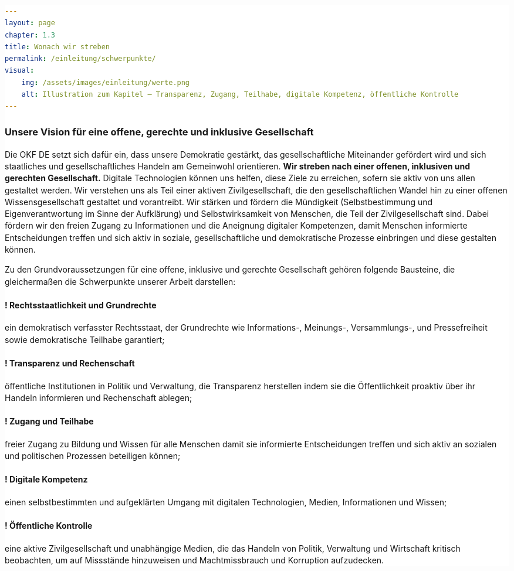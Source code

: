 ```yaml
---
layout: page
chapter: 1.3
title: Wonach wir streben
permalink: /einleitung/schwerpunkte/
visual:
    img: /assets/images/einleitung/werte.png
    alt: Illustration zum Kapitel – Transparenz, Zugang, Teilhabe, digitale Kompetenz, öffentliche Kontrolle
---
```


### Unsere Vision für eine offene, gerechte und inklusive Gesellschaft
Die OKF DE setzt sich dafür ein, dass unsere Demokratie gestärkt, das gesellschaftliche Miteinander gefördert wird und sich staatliches und gesellschaftliches Handeln am Gemeinwohl orientieren. **Wir streben nach einer offenen, inklusiven und gerechten Gesellschaft.** Digitale Technologien können uns helfen, diese Ziele zu erreichen, sofern sie aktiv von uns allen gestaltet werden. Wir verstehen uns als Teil einer aktiven Zivilgesellschaft, die den gesellschaftlichen Wandel hin zu einer offenen Wissensgesellschaft gestaltet und vorantreibt. Wir stärken und fördern die Mündigkeit (Selbstbestimmung und Eigenverantwortung im Sinne der Aufklärung) und Selbstwirksamkeit von Menschen, die Teil der Zivilgesellschaft sind. Dabei fördern wir den freien Zugang zu Informationen und die Aneignung digitaler Kompetenzen, damit Menschen informierte Entscheidungen treffen und sich aktiv in soziale, gesellschaftliche und demokratische Prozesse einbringen und diese gestalten können. 

Zu den Grundvoraussetzungen für eine offene, inklusive und gerechte Gesellschaft gehören folgende Bausteine, die gleichermaßen die Schwerpunkte unserer Arbeit darstellen: 
<br>

#### ! Rechtsstaatlichkeit und Grundrechte
ein demokratisch verfasster Rechtsstaat, der Grundrechte wie Informations-, Meinungs-, Versammlungs-, und Pressefreiheit sowie demokratische Teilhabe garantiert;

#### ! Transparenz und Rechenschaft
öffentliche Institutionen in Politik und Verwaltung, die Transparenz herstellen indem sie die Öffentlichkeit proaktiv über ihr Handeln informieren und Rechenschaft ablegen;

#### ! Zugang und Teilhabe
freier Zugang zu Bildung und Wissen für alle Menschen damit sie informierte Entscheidungen treffen und sich aktiv an sozialen und politischen Prozessen beteiligen können;

#### ! Digitale Kompetenz
einen selbstbestimmten und aufgeklärten Umgang mit digitalen Technologien, Medien, Informationen und Wissen;

#### ! Öffentliche Kontrolle
eine aktive Zivilgesellschaft und unabhängige Medien, die das Handeln von Politik, Verwaltung und Wirtschaft kritisch beobachten, um auf Missstände hinzuweisen und Machtmissbrauch und Korruption aufzudecken.
<br>
